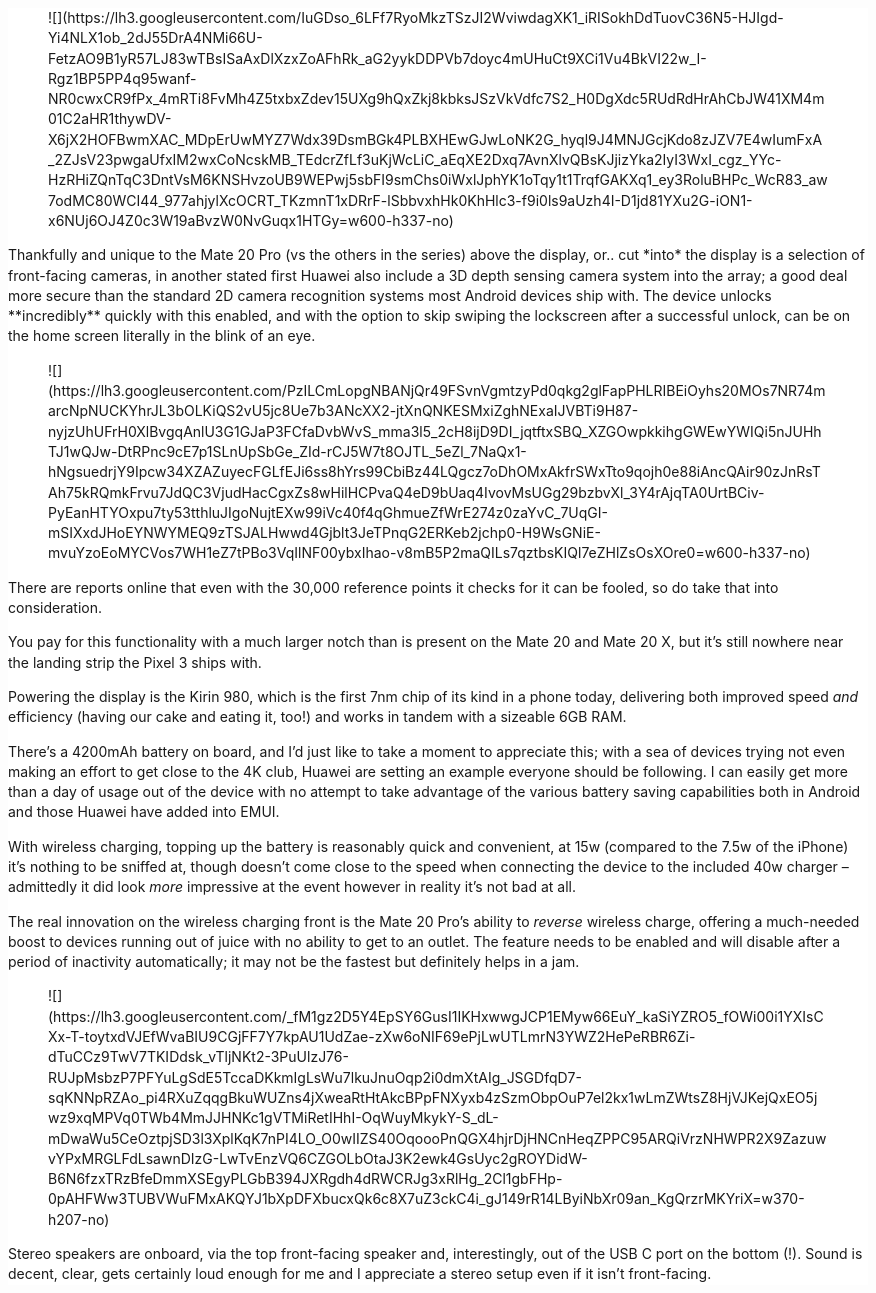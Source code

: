 <figure class="wp-block-image">![](https://lh3.googleusercontent.com/IuGDso_6LFf7RyoMkzTSzJI2WviwdagXK1_iRISokhDdTuovC36N5-HJIgd-Yi4NLX1ob_2dJ55DrA4NMi66U-FetzAO9B1yR57LJ83wTBsISaAxDlXzxZoAFhRk_aG2yykDDPVb7doyc4mUHuCt9XCi1Vu4BkVI22w_I-Rgz1BP5PP4q95wanf-NR0cwxCR9fPx_4mRTi8FvMh4Z5txbxZdev15UXg9hQxZkj8kbksJSzVkVdfc7S2_H0DgXdc5RUdRdHrAhCbJW41XM4m01C2aHR1thywDV-X6jX2HOFBwmXAC_MDpErUwMYZ7Wdx39DsmBGk4PLBXHEwGJwLoNK2G_hyql9J4MNJGcjKdo8zJZV7E4wIumFxA_2ZJsV23pwgaUfxIM2wxCoNcskMB_TEdcrZfLf3uKjWcLiC_aEqXE2Dxq7AvnXlvQBsKJjizYka2IyI3WxI_cgz_YYc-HzRHiZQnTqC3DntVsM6KNSHvzoUB9WEPwj5sbFI9smChs0iWxlJphYK1oTqy1t1TrqfGAKXq1_ey3RoluBHPc_WcR83_aw7odMC80WCI44_977ahjylXcOCRT_TKzmnT1xDRrF-lSbbvxhHk0KhHlc3-f9i0ls9aUzh4I-D1jd81YXu2G-iON1-x6NUj6OJ4Z0c3W19aBvzW0NvGuqx1HTGy=w600-h337-no)</figure>Thankfully and unique to the Mate 20 Pro (vs the others in the series) above the display, or.. cut *into* the display is a selection of front-facing cameras, in another stated first Huawei also include a 3D depth sensing camera system into the array; a good deal more secure than the standard 2D camera recognition systems most Android devices ship with. The device unlocks **incredibly** quickly with this enabled, and with the option to skip swiping the lockscreen after a successful unlock, can be on the home screen literally in the blink of an eye.

<figure class="wp-block-image">![](https://lh3.googleusercontent.com/PzILCmLopgNBANjQr49FSvnVgmtzyPd0qkg2glFapPHLRIBEiOyhs20MOs7NR74marcNpNUCKYhrJL3bOLKiQS2vU5jc8Ue7b3ANcXX2-jtXnQNKESMxiZghNExaIJVBTi9H87-nyjzUhUFrH0XlBvgqAnlU3G1GJaP3FCfaDvbWvS_mma3l5_2cH8ijD9DI_jqtftxSBQ_XZGOwpkkihgGWEwYWIQi5nJUHhTJ1wQJw-DtRPnc9cE7p1SLnUpSbGe_ZId-rCJ5W7t8OJTL_5eZl_7NaQx1-hNgsuedrjY9Ipcw34XZAZuyecFGLfEJi6ss8hYrs99CbiBz44LQgcz7oDhOMxAkfrSWxTto9qojh0e88iAncQAir90zJnRsTAh75kRQmkFrvu7JdQC3VjudHacCgxZs8wHilHCPvaQ4eD9bUaq4IvovMsUGg29bzbvXl_3Y4rAjqTA0UrtBCiv-PyEanHTYOxpu7ty53tthluJIgoNujtEXw99iVc40f4qGhmueZfWrE274z0zaYvC_7UqGI-mSIXxdJHoEYNWYMEQ9zTSJALHwwd4Gjblt3JeTPnqG2ERKeb2jchp0-H9WsGNiE-mvuYzoEoMYCVos7WH1eZ7tPBo3VqIlNF00ybxIhao-v8mB5P2maQILs7qztbsKIQl7eZHlZsOsXOre0=w600-h337-no)</figure>There are reports online that even with the 30,000 reference points it checks for it can be fooled, so do take that into consideration.

You pay for this functionality with a much larger notch than is present on the Mate 20 and Mate 20 X, but it’s still nowhere near the landing strip the Pixel 3 ships with.

Powering the display is the Kirin 980, which is the first 7nm chip of its kind in a phone today, delivering both improved speed *and* efficiency (having our cake and eating it, too!) and works in tandem with a sizeable 6GB RAM.

There’s a 4200mAh battery on board, and I’d just like to take a moment to appreciate this; with a sea of devices trying not even making an effort to get close to the 4K club, Huawei are setting an example everyone should be following. I can easily get more than a day of usage out of the device with no attempt to take advantage of the various battery saving capabilities both in Android and those Huawei have added into EMUI.

With wireless charging, topping up the battery is reasonably quick and convenient, at 15w (compared to the 7.5w of the iPhone) it’s nothing to be sniffed at, though doesn’t come close to the speed when connecting the device to the included 40w charger – admittedly it did look *more* impressive at the event however in reality it’s not bad at all.

The real innovation on the wireless charging front is the Mate 20 Pro’s ability to *reverse* wireless charge, offering a much-needed boost to devices running out of juice with no ability to get to an outlet. The feature needs to be enabled and will disable after a period of inactivity automatically; it may not be the fastest but definitely helps in a jam.

<figure class="wp-block-image is-resized">![](https://lh3.googleusercontent.com/_fM1gz2D5Y4EpSY6GusI1IKHxwwgJCP1EMyw66EuY_kaSiYZRO5_fOWi00i1YXIsCXx-T-toytxdVJEfWvaBIU9CGjFF7Y7kpAU1UdZae-zXw6oNIF69ePjLwUTLmrN3YWZ2HePeRBR6Zi-dTuCCz9TwV7TKIDdsk_vTljNKt2-3PuUlzJ76-RUJpMsbzP7PFYuLgSdE5TccaDKkmIgLsWu7lkuJnuOqp2i0dmXtAIg_JSGDfqD7-sqKNNpRZAo_pi4RXuZqqgBkuWUZns4jXweaRtHtAkcBPpFNXyxb4zSzmObpOuP7el2kx1wLmZWtsZ8HjVJKejQxEO5jwz9xqMPVq0TWb4MmJJHNKc1gVTMiRetIHhI-OqWuyMkykY-S_dL-mDwaWu5CeOztpjSD3l3XplKqK7nPI4LO_O0wIIZS40OqoooPnQGX4hjrDjHNCnHeqZPPC95ARQiVrzNHWPR2X9ZazuwvYPxMRGLFdLsawnDIzG-LwTvEnzVQ6CZGOLbOtaJ3K2ewk4GsUyc2gROYDidW-B6N6fzxTRzBfeDmmXSEgyPLGbB394JXRgdh4dRWCRJg3xRlHg_2Cl1gbFHp-0pAHFWw3TUBVWuFMxAKQYJ1bXpDFXbucxQk6c8X7uZ3ckC4i_gJ149rR14LByiNbXr09an_KgQrzrMKYriX=w370-h207-no)</figure>Stereo speakers are onboard, via the top front-facing speaker and, interestingly, out of the USB C port on the bottom (!). Sound is decent, clear, gets certainly loud enough for me and I appreciate a stereo setup even if it isn’t front-facing.
